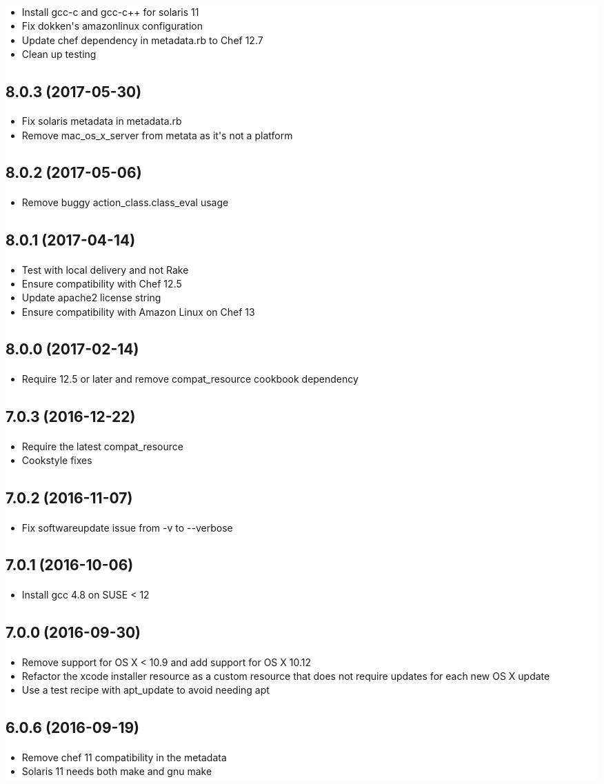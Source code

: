 - Install gcc-c and gcc-c++ for solaris 11
- Fix dokken's amazonlinux configuration
- Update chef dependency in metadata.rb to Chef 12.7
- Clean up testing

## 8.0.3 (2017-05-30)

- Fix solaris metadata in metadata.rb
- Remove mac_os_x_server from metata as it's not a platform

## 8.0.2 (2017-05-06)

- Remove buggy action_class.class_eval usage

## 8.0.1 (2017-04-14)

- Test with local delivery and not Rake
- Ensure compatibility with Chef 12.5
- Update apache2 license string
- Ensure compatibility with Amazon Linux on Chef 13

## 8.0.0 (2017-02-14)

- Require 12.5 or later and remove compat_resource cookbook dependency

## 7.0.3 (2016-12-22)

- Require the latest compat_resource
- Cookstyle fixes

## 7.0.2 (2016-11-07)

- Fix softwareupdate issue from -v to --verbose

## 7.0.1 (2016-10-06)

- Install gcc 4.8 on SUSE < 12

## 7.0.0 (2016-09-30)

- Remove support for OS X < 10.9 and add support for OS X 10.12
- Refactor the xcode installer resource as a custom resource that does not require updates for each new OS X update
- Use a test recipe with apt_update to avoid needing apt

## 6.0.6 (2016-09-19)

- Remove chef 11 compatibility in the metadata
- Solaris 11 needs both make and gnu make
